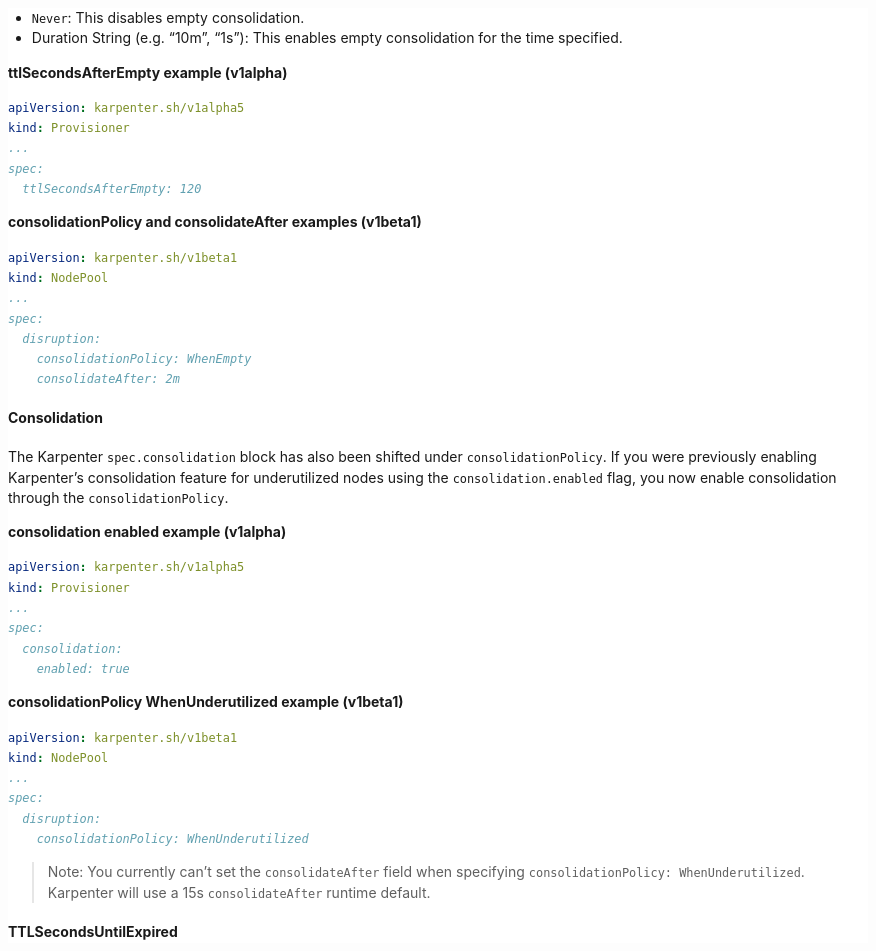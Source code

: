 * `Never`: This disables empty consolidation.
* Duration String (e.g. “10m”, “1s”): This enables empty consolidation for the time specified.

**ttlSecondsAfterEmpty example (v1alpha)**

```yaml
apiVersion: karpenter.sh/v1alpha5
kind: Provisioner
...
spec:
  ttlSecondsAfterEmpty: 120
```

**consolidationPolicy and consolidateAfter examples (v1beta1)**

```yaml
apiVersion: karpenter.sh/v1beta1
kind: NodePool
...
spec:
  disruption:
    consolidationPolicy: WhenEmpty
    consolidateAfter: 2m

```

#### Consolidation

The Karpenter `spec.consolidation` block has also been shifted under `consolidationPolicy`. If you were previously enabling Karpenter’s consolidation feature for underutilized nodes using the `consolidation.enabled` flag, you now enable consolidation through the `consolidationPolicy`.

**consolidation enabled example (v1alpha)**

```yaml
apiVersion: karpenter.sh/v1alpha5
kind: Provisioner
...
spec:
  consolidation:
    enabled: true
```

**consolidationPolicy WhenUnderutilized example (v1beta1)**

```yaml
apiVersion: karpenter.sh/v1beta1
kind: NodePool
...
spec:
  disruption:
    consolidationPolicy: WhenUnderutilized
```

> Note: You currently can’t set the `consolidateAfter` field when specifying `consolidationPolicy: WhenUnderutilized`. Karpenter will use a 15s `consolidateAfter` runtime default.

#### TTLSecondsUntilExpired
